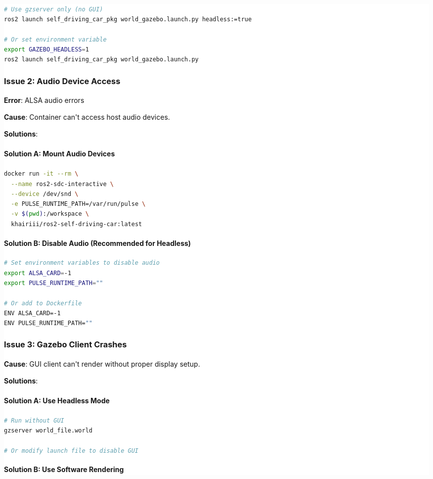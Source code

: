 ```bash
# Use gzserver only (no GUI)
ros2 launch self_driving_car_pkg world_gazebo.launch.py headless:=true

# Or set environment variable
export GAZEBO_HEADLESS=1
ros2 launch self_driving_car_pkg world_gazebo.launch.py
```

### Issue 2: Audio Device Access

**Error**: ALSA audio errors

**Cause**: Container can't access host audio devices.

**Solutions**:

#### Solution A: Mount Audio Devices

```bash
docker run -it --rm \
  --name ros2-sdc-interactive \
  --device /dev/snd \
  -e PULSE_RUNTIME_PATH=/var/run/pulse \
  -v $(pwd):/workspace \
  khairiii/ros2-self-driving-car:latest
```

#### Solution B: Disable Audio (Recommended for Headless)

```bash
# Set environment variables to disable audio
export ALSA_CARD=-1
export PULSE_RUNTIME_PATH=""

# Or add to Dockerfile
ENV ALSA_CARD=-1
ENV PULSE_RUNTIME_PATH=""
```

### Issue 3: Gazebo Client Crashes

**Cause**: GUI client can't render without proper display setup.

**Solutions**:

#### Solution A: Use Headless Mode

```bash
# Run without GUI
gzserver world_file.world

# Or modify launch file to disable GUI
```

#### Solution B: Use Software Rendering
